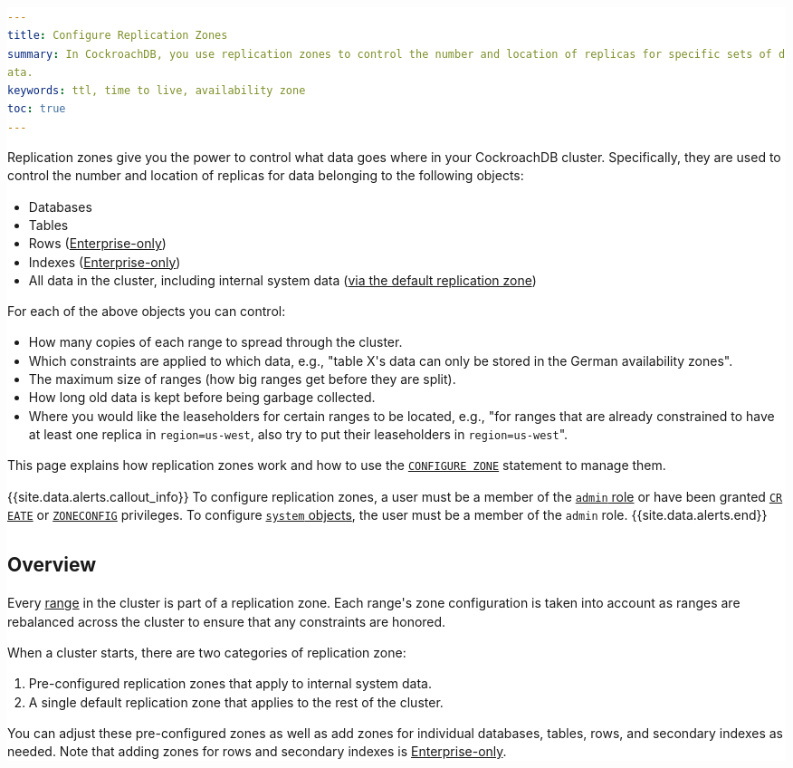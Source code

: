 ```yaml
---
title: Configure Replication Zones
summary: In CockroachDB, you use replication zones to control the number and location of replicas for specific sets of data.
keywords: ttl, time to live, availability zone
toc: true
---
```


Replication zones give you the power to control what data goes where in your CockroachDB cluster.  Specifically, they are used to control the number and location of replicas for data belonging to the following objects:

- Databases
- Tables
- Rows ([Enterprise-only](enterprise-licensing.html))
- Indexes ([Enterprise-only](enterprise-licensing.html))
- All data in the cluster, including internal system data ([via the default replication zone](#view-the-default-replication-zone))

For each of the above objects you can control:

- How many copies of each range to spread through the cluster.
- Which constraints are applied to which data, e.g., "table X's data can only be stored in the German availability zones".
- The maximum size of ranges (how big ranges get before they are split).
- How long old data is kept before being garbage collected.
- Where you would like the leaseholders for certain ranges to be located, e.g., "for ranges that are already constrained to have at least one replica in `region=us-west`, also try to put their leaseholders in `region=us-west`".

This page explains how replication zones work and how to use the [`CONFIGURE ZONE`](configure-zone.html) statement to manage them.

{{site.data.alerts.callout_info}}
To configure replication zones, a user must be a member of the [`admin` role](authorization.html#admin-role) or have been granted [`CREATE`](authorization.html#supported-privileges) or [`ZONECONFIG`](authorization.html#supported-privileges) privileges. To configure [`system` objects](#for-system-data), the user must be a member of the `admin` role.
{{site.data.alerts.end}}

## Overview

Every [range](architecture/overview.html#glossary) in the cluster is part of a replication zone.  Each range's zone configuration is taken into account as ranges are rebalanced across the cluster to ensure that any constraints are honored.

When a cluster starts, there are two categories of replication zone:

1. Pre-configured replication zones that apply to internal system data.
2. A single default replication zone that applies to the rest of the cluster.

You can adjust these pre-configured zones as well as add zones for individual databases, tables, rows, and secondary indexes as needed.  Note that adding zones for rows and secondary indexes is [Enterprise-only](enterprise-licensing.html).
